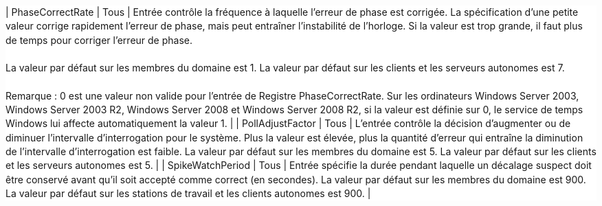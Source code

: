 |   PhaseCorrectRate    |            Tous             |                                                                                                                                                                                                                                                                                                                                                                                                                                                                                                           Entrée contrôle la fréquence à laquelle l’erreur de phase est corrigée. La spécification d’une petite valeur corrige rapidement l’erreur de phase, mais peut entraîner l’instabilité de l’horloge. Si la valeur est trop grande, il faut plus de temps pour corriger l’erreur de phase. <br /><br />La valeur par défaut sur les membres du domaine est 1. La valeur par défaut sur les clients et les serveurs autonomes est 7.<br /><br />Remarque : 0 est une valeur non valide pour l’entrée de Registre PhaseCorrectRate. Sur les ordinateurs Windows Server 2003, Windows Server 2003 R2, Windows Server 2008 et Windows Server 2008 R2, si la valeur est définie sur 0, le service de temps Windows lui affecte automatiquement la valeur 1.                                                                                                                                                                                                                                                                                                                                                                                                                                                                                                            |
|   PollAdjustFactor    |            Tous             |                                                                                                                                                                                                                                                                                                                                                                                                                                                                                                                                                                                                                                                                                       L’entrée contrôle la décision d’augmenter ou de diminuer l’intervalle d’interrogation pour le système. Plus la valeur est élevée, plus la quantité d’erreur qui entraîne la diminution de l’intervalle d’interrogation est faible. La valeur par défaut sur les membres du domaine est 5. La valeur par défaut sur les clients et les serveurs autonomes est 5.                                                                                                                                                                                                                                                                                                                                                                                                                                                                                                                                                                                                                                                                                       |
|   SpikeWatchPeriod    |            Tous             |                                                                                                                                                                                                                                                                                                                                                                                                                                                                                                                                                                                                                                                                                                                    Entrée spécifie la durée pendant laquelle un décalage suspect doit être conservé avant qu’il soit accepté comme correct (en secondes). La valeur par défaut sur les membres du domaine est 900. La valeur par défaut sur les stations de travail et les clients autonomes est 900.                                                                                                                                                                                                                                                                                                                                                                                                                                                                                                                                                                                                                                                                                                                    |